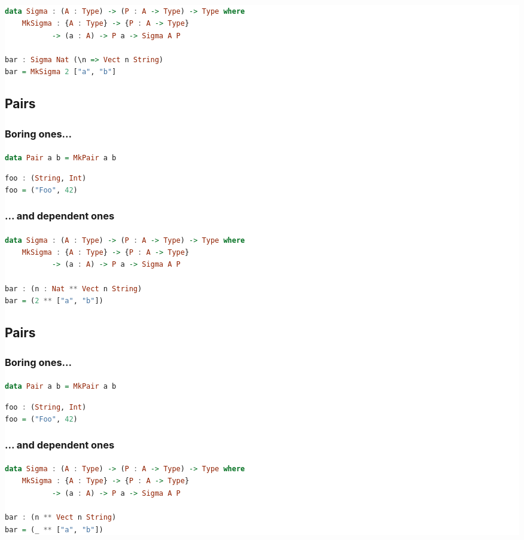 ~~~ haskell
data Sigma : (A : Type) -> (P : A -> Type) -> Type where
    MkSigma : {A : Type} -> {P : A -> Type}
           -> (a : A) -> P a -> Sigma A P

bar : Sigma Nat (\n => Vect n String)
bar = MkSigma 2 ["a", "b"]
~~~


Pairs
-----

### Boring ones...

~~~ haskell
data Pair a b = MkPair a b
~~~

~~~ haskell
foo : (String, Int)
foo = ("Foo", 42)
~~~

### ... and dependent ones

~~~ haskell
data Sigma : (A : Type) -> (P : A -> Type) -> Type where
    MkSigma : {A : Type} -> {P : A -> Type}
           -> (a : A) -> P a -> Sigma A P

bar : (n : Nat ** Vect n String)
bar = (2 ** ["a", "b"])
~~~


Pairs
-----

### Boring ones...

~~~ haskell
data Pair a b = MkPair a b
~~~

~~~ haskell
foo : (String, Int)
foo = ("Foo", 42)
~~~

### ... and dependent ones

~~~ haskell
data Sigma : (A : Type) -> (P : A -> Type) -> Type where
    MkSigma : {A : Type} -> {P : A -> Type}
           -> (a : A) -> P a -> Sigma A P

bar : (n ** Vect n String)
bar = (_ ** ["a", "b"])
~~~
